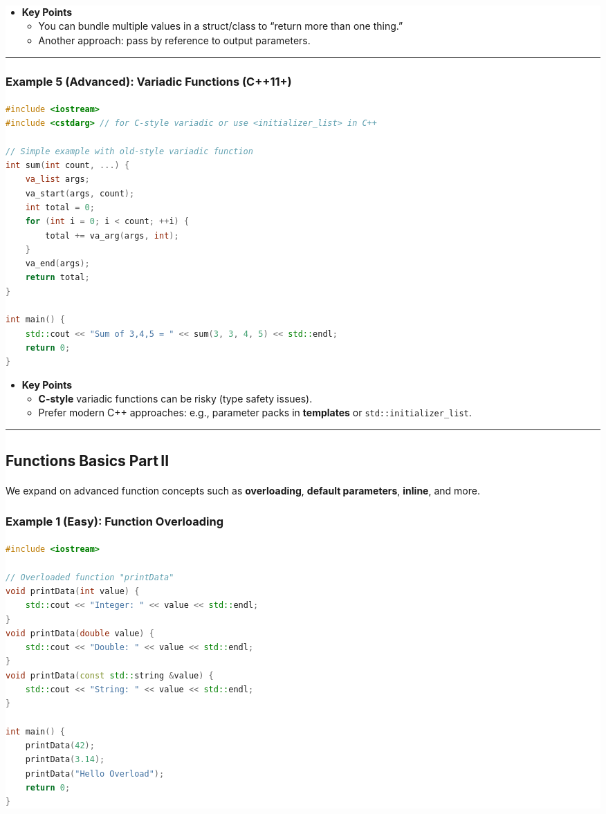 - **Key Points**
  - You can bundle multiple values in a struct/class to “return more than one thing.”
  - Another approach: pass by reference to output parameters.

---

### Example 5 (Advanced): Variadic Functions (C++11+)

```cpp
#include <iostream>
#include <cstdarg> // for C-style variadic or use <initializer_list> in C++

// Simple example with old-style variadic function
int sum(int count, ...) {
    va_list args;
    va_start(args, count);
    int total = 0;
    for (int i = 0; i < count; ++i) {
        total += va_arg(args, int);
    }
    va_end(args);
    return total;
}

int main() {
    std::cout << "Sum of 3,4,5 = " << sum(3, 3, 4, 5) << std::endl;
    return 0;
}
```

- **Key Points**
  - **C-style** variadic functions can be risky (type safety issues).
  - Prefer modern C++ approaches: e.g., parameter packs in **templates** or `std::initializer_list`.

---

## Functions Basics Part II

We expand on advanced function concepts such as **overloading**, **default parameters**, **inline**, and more.

### Example 1 (Easy): Function Overloading

```cpp
#include <iostream>

// Overloaded function "printData"
void printData(int value) {
    std::cout << "Integer: " << value << std::endl;
}
void printData(double value) {
    std::cout << "Double: " << value << std::endl;
}
void printData(const std::string &value) {
    std::cout << "String: " << value << std::endl;
}

int main() {
    printData(42);
    printData(3.14);
    printData("Hello Overload");
    return 0;
}
```
